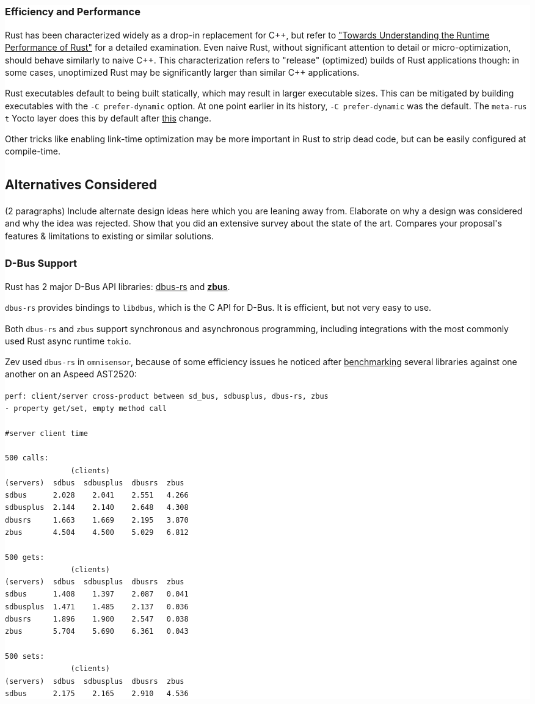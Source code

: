 ### Efficiency and Performance

Rust has been characterized widely as a drop-in replacement for C++, but refer
to ["Towards Understanding the Runtime Performance of Rust"][5] for a detailed
examination. Even naive Rust, without significant attention to detail or
micro-optimization, should behave similarly to naive C++. This characterization
refers to "release" (optimized) builds of Rust applications though: in
some cases, unoptimized Rust may be significantly larger than similar C++
applications.

Rust executables default to being built statically, which may result in larger
executable sizes. This can be mitigated by building executables with the `-C
prefer-dynamic` option. At one point earlier in its history, `-C prefer-dynamic`
was the default. The `meta-rust` Yocto layer does this by default after [this][35]
change.

Other tricks like enabling link-time optimization may be more important in Rust
to strip dead code, but can be easily configured at compile-time.

## Alternatives Considered

(2 paragraphs) Include alternate design ideas here which you are leaning away
from. Elaborate on why a design was considered and why the idea was rejected.
Show that you did an extensive survey about the state of the art. Compares your
proposal's features & limitations to existing or similar solutions.

### D-Bus Support

Rust has 2 major D-Bus API libraries: [dbus-rs][22] and **[zbus][23]**.

`dbus-rs` provides bindings to `libdbus`, which is the C API for D-Bus. It is
efficient, but not very easy to use.

Both `dbus-rs` and `zbus` support synchronous and asynchronous programming,
including integrations with the most commonly used Rust async runtime `tokio`.

Zev used `dbus-rs` in `omnisensor`, because of some efficiency issues he noticed
after [benchmarking][27] several libraries against one another on an Aspeed
AST2520:

```
perf: client/server cross-product between sd_bus, sdbusplus, dbus-rs, zbus
- property get/set, empty method call

#server client time

500 calls:
               (clients)
(servers)  sdbus  sdbusplus  dbusrs  zbus
sdbus      2.028    2.041    2.551   4.266
sdbusplus  2.144    2.140    2.648   4.308
dbusrs     1.663    1.669    2.195   3.870
zbus       4.504    4.500    5.029   6.812

500 gets:
               (clients)
(servers)  sdbus  sdbusplus  dbusrs  zbus
sdbus      1.408    1.397    2.087   0.041
sdbusplus  1.471    1.485    2.137   0.036
dbusrs     1.896    1.900    2.547   0.038
zbus       5.704    5.690    6.361   0.043

500 sets:
               (clients)
(servers)  sdbus  sdbusplus  dbusrs  zbus
sdbus      2.175    2.165    2.910   4.536
```

[1]: https://doc.rust-lang.org/book/ch14-03-cargo-workspaces.html
[2]: https://blog.rust-lang.org/2015/05/15/Rust-1.0.html
[3]: https://www.rust-lang.org/
[4]: https://www.rust-lang.org/what/embedded
[5]: https://dl.acm.org/doi/pdf/10.1145/3551349.3559494
[6]: https://github.com/facebook/sapling/blob/main/eden/fs/docs/Overview.md
[7]: https://youtu.be/WBfVHifgnig?si=-3Dv_nT57mvoNce9
[8]: https://github.com/cloud-hypervisor/cloud-hypervisor
[9]: https://github.com/firecracker-microvm/firecracker
[10]: https://ai.meta.com/blog/next-generation-meta-training-inference-accelerator-AI-MTIA/
[11]: https://github.com/microsoft/openvmm
[12]: https://oxide.computer/
[13]: https://github.com/oxidecomputer/hubris
[14]: https://github.com/zevweiss/omnisensor
[15]: https://lore.kernel.org/openbmc/Y79U52toP0+Y4edh@hatter.bewilderbeest.net/
[16]: https://github.com/mesonbuild/meson/issues/2173
[17]: https://mesonbuild.com/Wrap-dependency-system-manual.html#cargo-wraps
[18]: https://doc.rust-lang.org/book/ch14-03-cargo-workspaces.html
[19]: https://docs.google.com/document/d/1PRvFbUo4Oup9uV4OuxxwRrUpNl3T1JqZB9rCkg4h8Gk/edit?tab=t.0#heading=h.czyyvz5z64dh
[20]: https://discord.com/channels/775381525260664832/1255343125799374928
[21]: https://github.com/facebookincubator/reindeer
[22]: https://github.com/diwic/dbus-rs
[23]: https://github.com/dbus2/zbus
[24]: https://doc.rust-lang.org/reference/procedural-macros.html
[25]: https://docs.rs/serde_json/latest/serde_json/
[26]: https://docs.rs/clap/latest/clap/_derive/_tutorial/chapter_0/index.html
[27]: https://github.com/zevweiss/obmc-dbus-benchmarks
[28]: https://github.com/dbus2/zbus/releases/tag/zvariant-5.0.0
[29]: https://doc.rust-lang.org/nightly/rustc/platform-support.html
[30]: https://github.com/meta-rust/meta-rust
[31]: https://mesonbuild.com/Wrap-dependency-system-manual.html#cargo-wraps
[32]: https://github.com/facebook/buck2
[33]: https://crates.io/
[34]: https://www.codeslow.com/2020/07/writing-winning-4k-intro-in-rust.html
[35]: https://github.com/meta-rust/meta-rust/commit/8a6f084c66fd93b983d10b52fa3c8d596f8a5280
[36]: https://github.com/dbus2/zbus/tree/main/zbus_xmlgen
[37]: https://github.com/rust-lang/rust-bindgen
[38]: https://github.com/peterdelevoryas/dbus-sensors/commit/7a385cb541773ccdecebec712e23ff0b4eb49480
[39]: https://github.com/mesonbuild/meson/pull/12363
[40]: https://github.com/openbmc/dbus-sensors/commit/bffbb42b4d63374817f40f2b9dd1ec01e87f708e